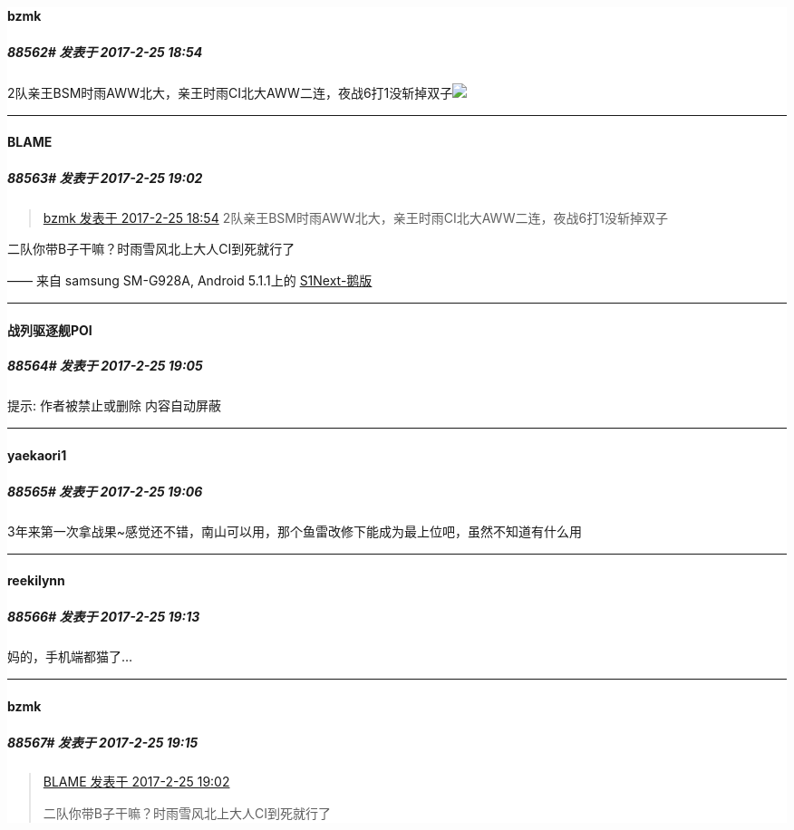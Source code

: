 ####  bzmk  
##### 88562#       发表于 2017-2-25 18:54


2队亲王BSM时雨AWW北大，亲王时雨CI北大AWW二连，夜战6打1没斩掉双子<img src="https://static.saraba1st.com/image/smiley/face/172.gif" referrerpolicy="no-referrer">


-----

####  BLAME  
##### 88563#       发表于 2017-2-25 19:02


<blockquote><a href="httphttps://bbs.saraba1st.com/2b/forum.php?mod=redirect&amp;goto=findpost&amp;pid=35325218&amp;ptid=930880" target="_blank">bzmk 发表于 2017-2-25 18:54</a>
2队亲王BSM时雨AWW北大，亲王时雨CI北大AWW二连，夜战6打1没斩掉双子</blockquote>
二队你带B子干嘛？时雨雪风北上大人CI到死就行了

—— 来自 samsung SM-G928A, Android 5.1.1上的 [S1Next-鹅版](http://www.coolapk.com/apk/me.ykrank.s1next)


-----

####  战列驱逐舰POI  
##### 88564#       发表于 2017-2-25 19:05

提示: 作者被禁止或删除 内容自动屏蔽


-----

####  yaekaori1  
##### 88565#       发表于 2017-2-25 19:06


3年来第一次拿战果~感觉还不错，南山可以用，那个鱼雷改修下能成为最上位吧，虽然不知道有什么用


-----

####  reekilynn  
##### 88566#       发表于 2017-2-25 19:13


妈的，手机端都猫了…


-----

####  bzmk  
##### 88567#       发表于 2017-2-25 19:15


<blockquote><a href="httphttps://bbs.saraba1st.com/2b/forum.php?mod=redirect&amp;goto=findpost&amp;pid=35325289&amp;ptid=930880" target="_blank">BLAME 发表于 2017-2-25 19:02</a>

二队你带B子干嘛？时雨雪风北上大人CI到死就行了
